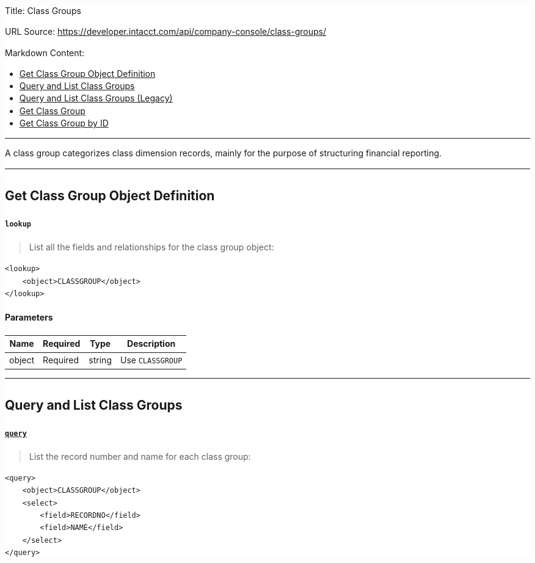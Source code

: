 Title: Class Groups

URL Source: https://developer.intacct.com/api/company-console/class-groups/

Markdown Content:
*   [Get Class Group Object Definition](https://developer.intacct.com/api/company-console/class-groups/#get-class-group-object-definition)
*   [Query and List Class Groups](https://developer.intacct.com/api/company-console/class-groups/#query-and-list-class-groups)
*   [Query and List Class Groups (Legacy)](https://developer.intacct.com/api/company-console/class-groups/#query-and-list-class-groups-legacy)
*   [Get Class Group](https://developer.intacct.com/api/company-console/class-groups/#get-class-group)
*   [Get Class Group by ID](https://developer.intacct.com/api/company-console/class-groups/#get-class-group-by-id)

* * *

A class group categorizes class dimension records, mainly for the purpose of structuring financial reporting.

* * *

Get Class Group Object Definition
---------------------------------

#### `lookup`

> List all the fields and relationships for the class group object:

```
<lookup>
    <object>CLASSGROUP</object>
</lookup>
```

#### Parameters

| Name | Required | Type | Description |
| --- | --- | --- | --- |
| object | Required | string | Use `CLASSGROUP` |

* * *

Query and List Class Groups
---------------------------

#### [`query`](https://developer.intacct.com/web-services/queries/)

> List the record number and name for each class group:

```
<query>
    <object>CLASSGROUP</object>
    <select>
        <field>RECORDNO</field>
        <field>NAME</field>
    </select>
</query>
```
